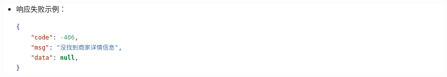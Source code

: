 - 响应失败示例：

  ```JSON
  {
      "code": -406,
      "msg": "没找到商家详情信息",
      "data": null,
  }
  ```

